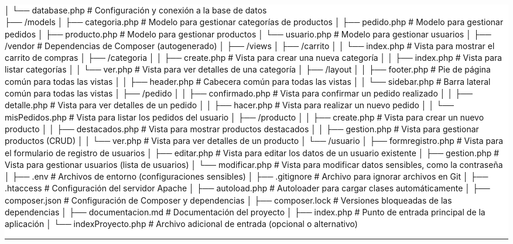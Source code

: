 │   └── database.php        # Configuración y conexión a la base de datos    
├── /models
│   ├── categoria.php       # Modelo para gestionar categorías de productos
│   ├── pedido.php          # Modelo para gestionar pedidos
│   ├── producto.php        # Modelo para gestionar productos
│   └── usuario.php         # Modelo para gestionar usuarios
│
├── /vendor                 # Dependencias de Composer (autogenerado)
│
├── /views
│   ├── /carrito
│   │   └── index.php       # Vista para mostrar el carrito de compras
│   ├── /categoria
│   │   ├── create.php      # Vista para crear una nueva categoría
│   │   ├── index.php       # Vista para listar categorías
│   │   └── ver.php         # Vista para ver detalles de una categoría
│   ├── /layout
│   │   ├── footer.php      # Pie de página común para todas las vistas
│   │   ├── header.php      # Cabecera común para todas las vistas
│   │   └── sidebar.php     # Barra lateral común para todas las vistas
│   ├── /pedido
│   │   ├── confirmado.php  # Vista para confirmar un pedido realizado
│   │   ├── detalle.php     # Vista para ver detalles de un pedido
│   │   ├── hacer.php       # Vista para realizar un nuevo pedido
│   │   └── misPedidos.php  # Vista para listar los pedidos del usuario
│   ├── /producto
│   │   ├── create.php      # Vista para crear un nuevo producto
│   │   ├── destacados.php  # Vista para mostrar productos destacados
│   │   ├── gestion.php     # Vista para gestionar productos (CRUD)
│   │   └── ver.php         # Vista para ver detalles de un producto
│   └── /usuario
│       ├── formregistro.php    # Vista para el formulario de registro de usuarios
│       ├── editar.php          # Vista para editar los datos de un usuario existente
│       ├── gestion.php         # Vista para gestionar usuarios (lista de usuarios)
│       └── modificar.php        # Vista para modificar datos sensibles, como la contraseña
│
├── .env                    # Archivos de entorno (configuraciones sensibles)
│
├── .gitignore              # Archivo para ignorar archivos en Git
│
├── .htaccess               # Configuración del servidor Apache
│
├── autoload.php            # Autoloader para cargar clases automáticamente
│
├── composer.json           # Configuración de Composer y dependencias
│
├── composer.lock           # Versiones bloqueadas de las dependencias
│
├── documentacion.md        # Documentación del proyecto
│
├── index.php               # Punto de entrada principal de la aplicación
│
└── indexProyecto.php       # Archivo adicional de entrada (opcional o alternativo)

---